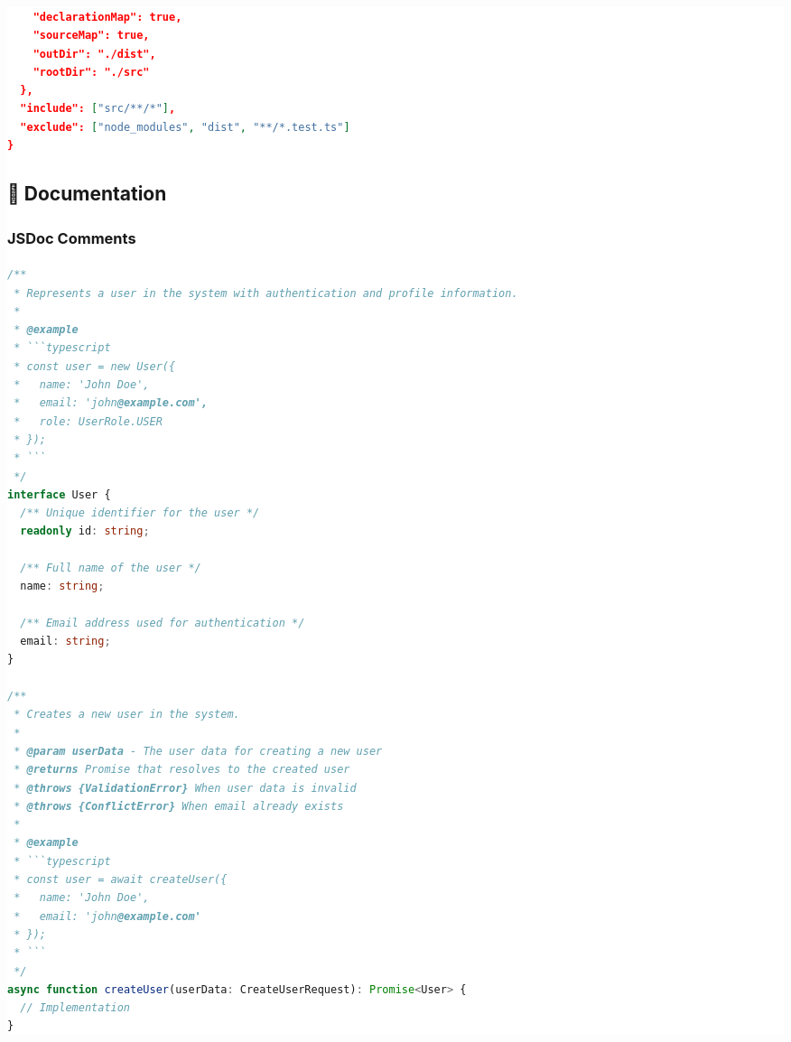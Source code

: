 ```json
    "declarationMap": true,
    "sourceMap": true,
    "outDir": "./dist",
    "rootDir": "./src"
  },
  "include": ["src/**/*"],
  "exclude": ["node_modules", "dist", "**/*.test.ts"]
}
```

## 📝 Documentation

### JSDoc Comments
```typescript
/**
 * Represents a user in the system with authentication and profile information.
 *
 * @example
 * ```typescript
 * const user = new User({
 *   name: 'John Doe',
 *   email: 'john@example.com',
 *   role: UserRole.USER
 * });
 * ```
 */
interface User {
  /** Unique identifier for the user */
  readonly id: string;

  /** Full name of the user */
  name: string;

  /** Email address used for authentication */
  email: string;
}

/**
 * Creates a new user in the system.
 *
 * @param userData - The user data for creating a new user
 * @returns Promise that resolves to the created user
 * @throws {ValidationError} When user data is invalid
 * @throws {ConflictError} When email already exists
 *
 * @example
 * ```typescript
 * const user = await createUser({
 *   name: 'John Doe',
 *   email: 'john@example.com'
 * });
 * ```
 */
async function createUser(userData: CreateUserRequest): Promise<User> {
  // Implementation
}
```
